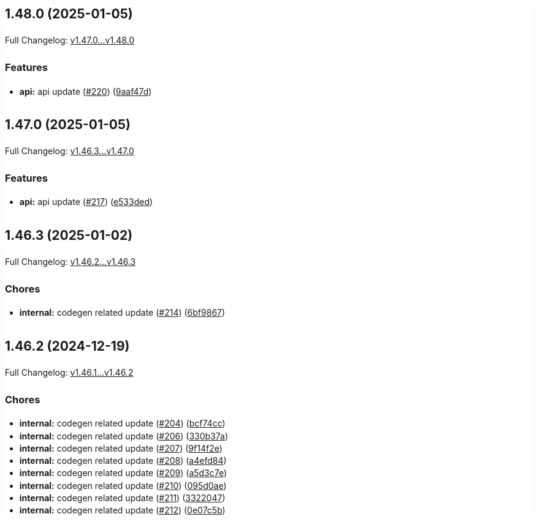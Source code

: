 ## 1.48.0 (2025-01-05)

Full Changelog: [v1.47.0...v1.48.0](https://github.com/julep-ai/python-sdk/compare/v1.47.0...v1.48.0)

### Features

* **api:** api update ([#220](https://github.com/julep-ai/python-sdk/issues/220)) ([9aaf47d](https://github.com/julep-ai/python-sdk/commit/9aaf47d54b9d8eb672c75661b998ccd294954568))

## 1.47.0 (2025-01-05)

Full Changelog: [v1.46.3...v1.47.0](https://github.com/julep-ai/python-sdk/compare/v1.46.3...v1.47.0)

### Features

* **api:** api update ([#217](https://github.com/julep-ai/python-sdk/issues/217)) ([e533ded](https://github.com/julep-ai/python-sdk/commit/e533dedbc1a7e1639c22fa165caec5f6364100b1))

## 1.46.3 (2025-01-02)

Full Changelog: [v1.46.2...v1.46.3](https://github.com/julep-ai/python-sdk/compare/v1.46.2...v1.46.3)

### Chores

* **internal:** codegen related update ([#214](https://github.com/julep-ai/python-sdk/issues/214)) ([6bf9867](https://github.com/julep-ai/python-sdk/commit/6bf98679506bf2750fc1cb20f5a74848bd92dd1b))

## 1.46.2 (2024-12-19)

Full Changelog: [v1.46.1...v1.46.2](https://github.com/julep-ai/python-sdk/compare/v1.46.1...v1.46.2)

### Chores

* **internal:** codegen related update ([#204](https://github.com/julep-ai/python-sdk/issues/204)) ([bcf74cc](https://github.com/julep-ai/python-sdk/commit/bcf74ccacb6bbc55eee0a134a51c9c45814c938e))
* **internal:** codegen related update ([#206](https://github.com/julep-ai/python-sdk/issues/206)) ([330b37a](https://github.com/julep-ai/python-sdk/commit/330b37a15d633e1b8116c52e36db8d2a652e836d))
* **internal:** codegen related update ([#207](https://github.com/julep-ai/python-sdk/issues/207)) ([9f14f2e](https://github.com/julep-ai/python-sdk/commit/9f14f2e5d5be874cb2c428d4ed7d772afc0a51c8))
* **internal:** codegen related update ([#208](https://github.com/julep-ai/python-sdk/issues/208)) ([a4efd84](https://github.com/julep-ai/python-sdk/commit/a4efd8460884d375eb1f457e12479eeb30d5a626))
* **internal:** codegen related update ([#209](https://github.com/julep-ai/python-sdk/issues/209)) ([a5d3c7e](https://github.com/julep-ai/python-sdk/commit/a5d3c7e250b805512f5074f13d5d290eceadd776))
* **internal:** codegen related update ([#210](https://github.com/julep-ai/python-sdk/issues/210)) ([095d0ae](https://github.com/julep-ai/python-sdk/commit/095d0ae75417640ea103887725b547509fa676ab))
* **internal:** codegen related update ([#211](https://github.com/julep-ai/python-sdk/issues/211)) ([3322047](https://github.com/julep-ai/python-sdk/commit/3322047a5c02c23824a3969173fef776db2ee165))
* **internal:** codegen related update ([#212](https://github.com/julep-ai/python-sdk/issues/212)) ([0e07c5b](https://github.com/julep-ai/python-sdk/commit/0e07c5b6a47eccafc530f2daff691b9fe4827013))
